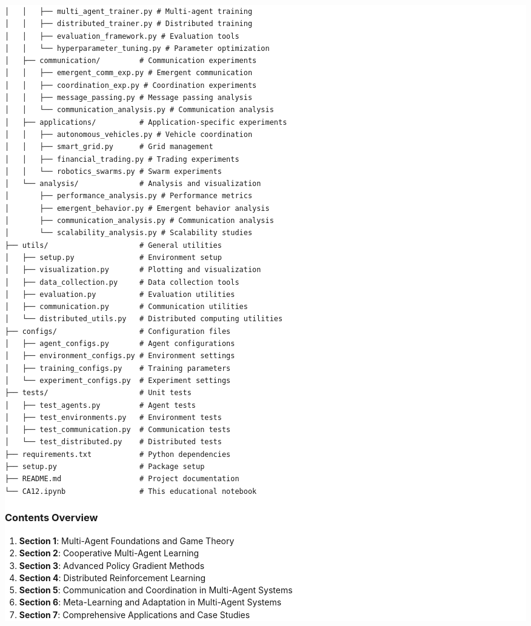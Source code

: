 ```
│   │   ├── multi_agent_trainer.py # Multi-agent training
│   │   ├── distributed_trainer.py # Distributed training
│   │   ├── evaluation_framework.py # Evaluation tools
│   │   └── hyperparameter_tuning.py # Parameter optimization
│   ├── communication/         # Communication experiments
│   │   ├── emergent_comm_exp.py # Emergent communication
│   │   ├── coordination_exp.py # Coordination experiments
│   │   ├── message_passing.py # Message passing analysis
│   │   └── communication_analysis.py # Communication analysis
│   ├── applications/          # Application-specific experiments
│   │   ├── autonomous_vehicles.py # Vehicle coordination
│   │   ├── smart_grid.py      # Grid management
│   │   ├── financial_trading.py # Trading experiments
│   │   └── robotics_swarms.py # Swarm experiments
│   └── analysis/              # Analysis and visualization
│       ├── performance_analysis.py # Performance metrics
│       ├── emergent_behavior.py # Emergent behavior analysis
│       ├── communication_analysis.py # Communication analysis
│       └── scalability_analysis.py # Scalability studies
├── utils/                     # General utilities
│   ├── setup.py               # Environment setup
│   ├── visualization.py       # Plotting and visualization
│   ├── data_collection.py     # Data collection tools
│   ├── evaluation.py          # Evaluation utilities
│   ├── communication.py       # Communication utilities
│   └── distributed_utils.py   # Distributed computing utilities
├── configs/                   # Configuration files
│   ├── agent_configs.py       # Agent configurations
│   ├── environment_configs.py # Environment settings
│   ├── training_configs.py    # Training parameters
│   └── experiment_configs.py  # Experiment settings
├── tests/                     # Unit tests
│   ├── test_agents.py         # Agent tests
│   ├── test_environments.py   # Environment tests
│   ├── test_communication.py  # Communication tests
│   └── test_distributed.py    # Distributed tests
├── requirements.txt           # Python dependencies
├── setup.py                   # Package setup
├── README.md                  # Project documentation
└── CA12.ipynb                 # This educational notebook
```

### Contents Overview

1. **Section 1**: Multi-Agent Foundations and Game Theory
2. **Section 2**: Cooperative Multi-Agent Learning
3. **Section 3**: Advanced Policy Gradient Methods
4. **Section 4**: Distributed Reinforcement Learning
5. **Section 5**: Communication and Coordination in Multi-Agent Systems
6. **Section 6**: Meta-Learning and Adaptation in Multi-Agent Systems
7. **Section 7**: Comprehensive Applications and Case Studies

